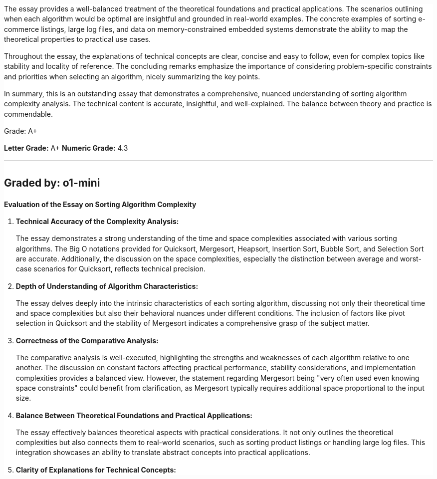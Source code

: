 The essay provides a well-balanced treatment of the theoretical foundations and practical applications. The scenarios outlining when each algorithm would be optimal are insightful and grounded in real-world examples. The concrete examples of sorting e-commerce listings, large log files, and data on memory-constrained embedded systems demonstrate the ability to map the theoretical properties to practical use cases.

Throughout the essay, the explanations of technical concepts are clear, concise and easy to follow, even for complex topics like stability and locality of reference. The concluding remarks emphasize the importance of considering problem-specific constraints and priorities when selecting an algorithm, nicely summarizing the key points.

In summary, this is an outstanding essay that demonstrates a comprehensive, nuanced understanding of sorting algorithm complexity analysis. The technical content is accurate, insightful, and well-explained. The balance between theory and practice is commendable.

Grade: A+

**Letter Grade:** A+
**Numeric Grade:** 4.3

---

## Graded by: o1-mini

**Evaluation of the Essay on Sorting Algorithm Complexity**

1. **Technical Accuracy of the Complexity Analysis:**
   
   The essay demonstrates a strong understanding of the time and space complexities associated with various sorting algorithms. The Big O notations provided for Quicksort, Mergesort, Heapsort, Insertion Sort, Bubble Sort, and Selection Sort are accurate. Additionally, the discussion on the space complexities, especially the distinction between average and worst-case scenarios for Quicksort, reflects technical precision.

2. **Depth of Understanding of Algorithm Characteristics:**
   
   The essay delves deeply into the intrinsic characteristics of each sorting algorithm, discussing not only their theoretical time and space complexities but also their behavioral nuances under different conditions. The inclusion of factors like pivot selection in Quicksort and the stability of Mergesort indicates a comprehensive grasp of the subject matter.

3. **Correctness of the Comparative Analysis:**
   
   The comparative analysis is well-executed, highlighting the strengths and weaknesses of each algorithm relative to one another. The discussion on constant factors affecting practical performance, stability considerations, and implementation complexities provides a balanced view. However, the statement regarding Mergesort being "very often used even knowing space constraints" could benefit from clarification, as Mergesort typically requires additional space proportional to the input size.

4. **Balance Between Theoretical Foundations and Practical Applications:**
   
   The essay effectively balances theoretical aspects with practical considerations. It not only outlines the theoretical complexities but also connects them to real-world scenarios, such as sorting product listings or handling large log files. This integration showcases an ability to translate abstract concepts into practical applications.

5. **Clarity of Explanations for Technical Concepts:**
   